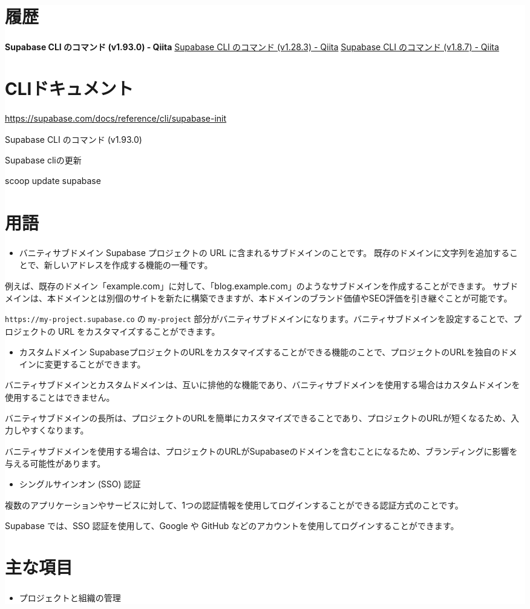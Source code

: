 
# 履歴
**Supabase CLI のコマンド (v1.93.0) - Qiita**
[Supabase CLI のコマンド (v1.28.3) - Qiita](2023-01-05_CLI_Next.js_Supabase_Windows_685f70770d8224ba2fa5.md)
[Supabase CLI のコマンド (v1.8.7) - Qiita](2022-10-18_PostgreSQL_Supabase_8a2238c68e1da36815e3.md)



# CLIドキュメント

https://supabase.com/docs/reference/cli/supabase-init

Supabase CLI のコマンド (v1.93.0)

Supabase cliの更新

scoop update supabase



# 用語

* バニティサブドメイン
Supabase プロジェクトの URL に含まれるサブドメインのことです。
既存のドメインに文字列を追加することで、新しいアドレスを作成する機能の一種です。

例えば、既存のドメイン「example.com」に対して、「blog.example.com」のようなサブドメインを作成することができます。
サブドメインは、本ドメインとは別個のサイトを新たに構築できますが、本ドメインのブランド価値やSEO評価を引き継ぐことが可能です。

`https://my-project.supabase.co` の `my-project` 部分がバニティサブドメインになります。バニティサブドメインを設定することで、プロジェクトの URL をカスタマイズすることができます。



* カスタムドメイン
SupabaseプロジェクトのURLをカスタマイズすることができる機能のことで、プロジェクトのURLを独自のドメインに変更することができます。

バニティサブドメインとカスタムドメインは、互いに排他的な機能であり、バニティサブドメインを使用する場合はカスタムドメインを使用することはできません。

バニティサブドメインの長所は、プロジェクトのURLを簡単にカスタマイズできることであり、プロジェクトのURLが短くなるため、入力しやすくなります。

バニティサブドメインを使用する場合は、プロジェクトのURLがSupabaseのドメインを含むことになるため、ブランディングに影響を与える可能性があります。



* シングルサインオン (SSO) 認証

複数のアプリケーションやサービスに対して、1つの認証情報を使用してログインすることができる認証方式のことです。

Supabase では、SSO 認証を使用して、Google や GitHub などのアカウントを使用してログインすることができます。





# 主な項目

* プロジェクトと組織の管理
